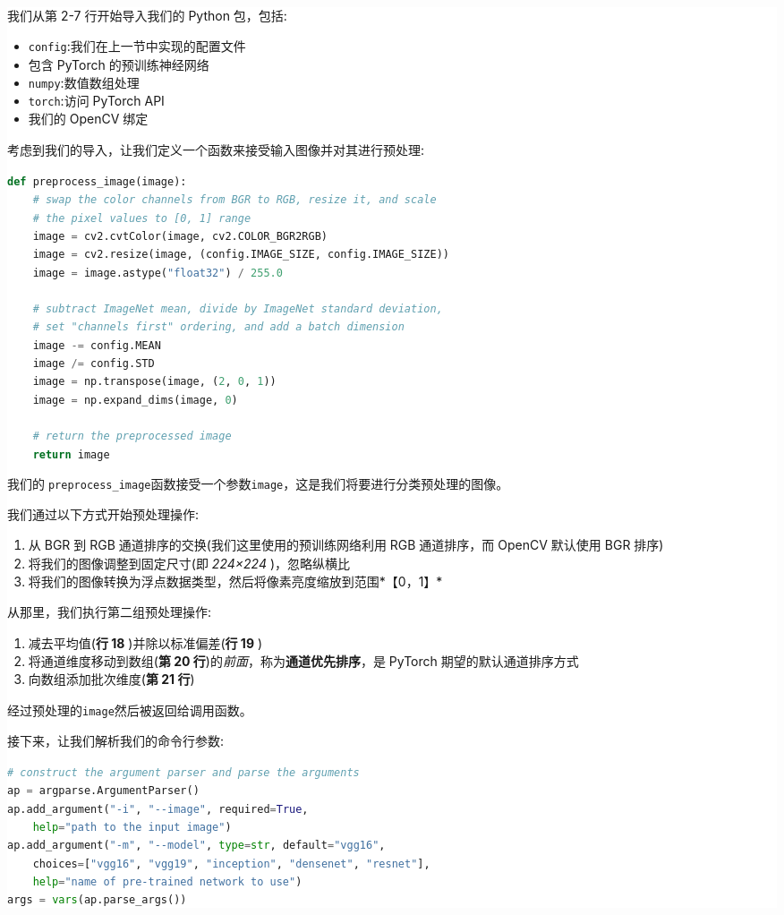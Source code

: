 我们从第 2-7 行开始导入我们的 Python 包，包括:

*   `config`:我们在上一节中实现的配置文件
*   包含 PyTorch 的预训练神经网络
*   `numpy`:数值数组处理
*   `torch`:访问 PyTorch API
*   我们的 OpenCV 绑定

考虑到我们的导入，让我们定义一个函数来接受输入图像并对其进行预处理:

```py
def preprocess_image(image):
	# swap the color channels from BGR to RGB, resize it, and scale
	# the pixel values to [0, 1] range
	image = cv2.cvtColor(image, cv2.COLOR_BGR2RGB)
	image = cv2.resize(image, (config.IMAGE_SIZE, config.IMAGE_SIZE))
	image = image.astype("float32") / 255.0

	# subtract ImageNet mean, divide by ImageNet standard deviation,
	# set "channels first" ordering, and add a batch dimension
	image -= config.MEAN
	image /= config.STD
	image = np.transpose(image, (2, 0, 1))
	image = np.expand_dims(image, 0)

	# return the preprocessed image
	return image
```

我们的 `preprocess_image`函数接受一个参数`image`，这是我们将要进行分类预处理的图像。

我们通过以下方式开始预处理操作:

1.  从 BGR 到 RGB 通道排序的交换(我们这里使用的预训练网络利用 RGB 通道排序，而 OpenCV 默认使用 BGR 排序)
2.  将我们的图像调整到固定尺寸(即 *224×224* )，忽略纵横比
3.  将我们的图像转换为浮点数据类型，然后将像素亮度缩放到范围*【0，1】*

从那里，我们执行第二组预处理操作:

1.  减去平均值(**行 18** )并除以标准偏差(**行 19** )
2.  将通道维度移动到数组(**第 20 行**)的*前面*，称为**通道优先排序**，是 PyTorch 期望的默认通道排序方式
3.  向数组添加批次维度(**第 21 行**)

经过预处理的`image`然后被返回给调用函数。

接下来，让我们解析我们的命令行参数:

```py
# construct the argument parser and parse the arguments
ap = argparse.ArgumentParser()
ap.add_argument("-i", "--image", required=True,
	help="path to the input image")
ap.add_argument("-m", "--model", type=str, default="vgg16",
	choices=["vgg16", "vgg19", "inception", "densenet", "resnet"],
	help="name of pre-trained network to use")
args = vars(ap.parse_args())
```
